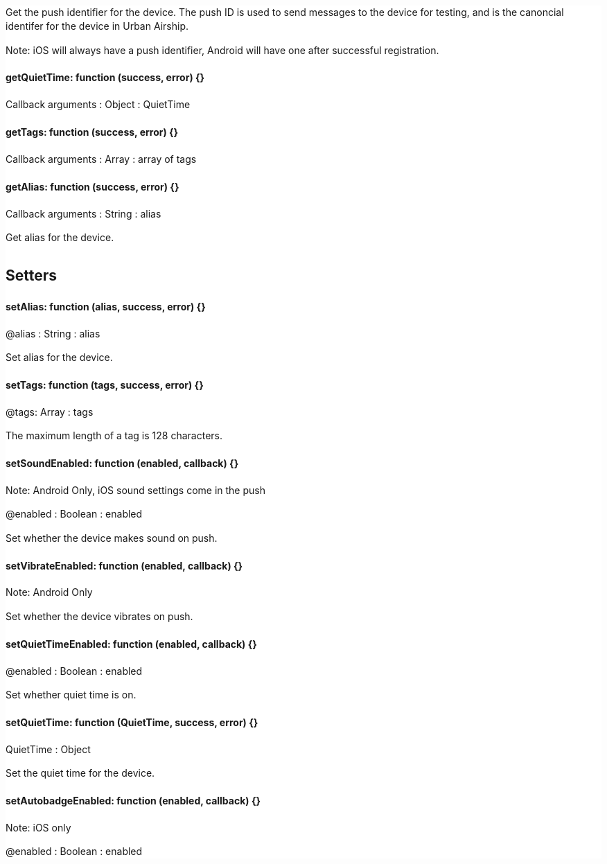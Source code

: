 Get the push identifier for the device. The push ID is used to send messages to
the device for testing, and is the canoncial identifer for the device in Urban Airship.

Note: iOS will always have a push identifier, Android will have one after successful registration.

#### getQuietTime: function (success, error) {}
Callback arguments : Object : QuietTime

#### getTags: function (success, error) {}
Callback arguments : Array : array of tags

#### getAlias: function (success, error) {}
Callback arguments : String : alias

Get alias for the device.



## Setters

#### setAlias: function (alias, success, error) {}
@alias : String : alias

Set alias for the device.

#### setTags: function (tags, success, error) {}
@tags: Array : tags

The maximum length of a tag is 128 characters.

#### setSoundEnabled: function (enabled, callback) {}
Note: Android Only, iOS sound settings come in the push

@enabled : Boolean : enabled

Set whether the device makes sound on push.

#### setVibrateEnabled: function (enabled, callback) {}
Note: Android Only

Set whether the device vibrates on push.

#### setQuietTimeEnabled: function (enabled, callback) {}
@enabled : Boolean : enabled

Set whether quiet time is on.

#### setQuietTime: function (QuietTime, success, error) {}
QuietTime : Object

Set the quiet time for the device.

#### setAutobadgeEnabled: function (enabled, callback) {}
Note: iOS only

@enabled : Boolean : enabled
